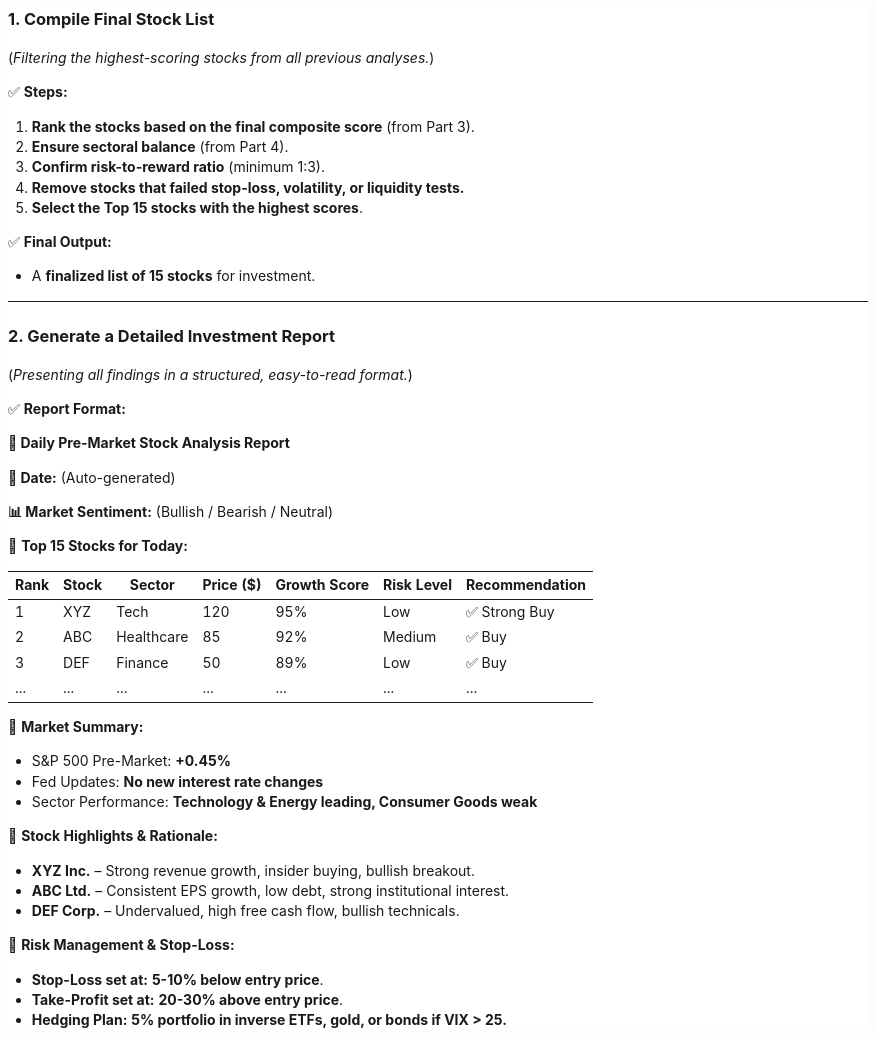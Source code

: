 ### **1. Compile Final Stock List**

(*Filtering the highest-scoring stocks from all previous analyses.*)

✅ **Steps:**

1. **Rank the stocks based on the final composite score** (from Part 3).
2. **Ensure sectoral balance** (from Part 4).
3. **Confirm risk-to-reward ratio** (minimum 1:3).
4. **Remove stocks that failed stop-loss, volatility, or liquidity tests.**
5. **Select the Top 15 stocks with the highest scores**.

✅ **Final Output:**

- A **finalized list of 15 stocks** for investment.

---

### **2. Generate a Detailed Investment Report**

(*Presenting all findings in a structured, easy-to-read format.*)

✅ **Report Format:**

**📌 Daily Pre-Market Stock Analysis Report**

**📅 Date:** (Auto-generated)

**📊 Market Sentiment:** (Bullish / Bearish / Neutral)

🔹 **Top 15 Stocks for Today:**

| Rank | Stock | Sector | Price ($) | Growth Score | Risk Level | Recommendation |
| --- | --- | --- | --- | --- | --- | --- |
| 1 | XYZ | Tech | 120 | 95% | Low | ✅ Strong Buy |
| 2 | ABC | Healthcare | 85 | 92% | Medium | ✅ Buy |
| 3 | DEF | Finance | 50 | 89% | Low | ✅ Buy |
| ... | ... | ... | ... | ... | ... | ... |

🔹 **Market Summary:**

- S&P 500 Pre-Market: **+0.45%**
- Fed Updates: **No new interest rate changes**
- Sector Performance: **Technology & Energy leading, Consumer Goods weak**

🔹 **Stock Highlights & Rationale:**

- **XYZ Inc.** – Strong revenue growth, insider buying, bullish breakout.
- **ABC Ltd.** – Consistent EPS growth, low debt, strong institutional interest.
- **DEF Corp.** – Undervalued, high free cash flow, bullish technicals.

🔹 **Risk Management & Stop-Loss:**

- **Stop-Loss set at:** **5-10% below entry price**.
- **Take-Profit set at:** **20-30% above entry price**.
- **Hedging Plan:** **5% portfolio in inverse ETFs, gold, or bonds if VIX > 25.**
